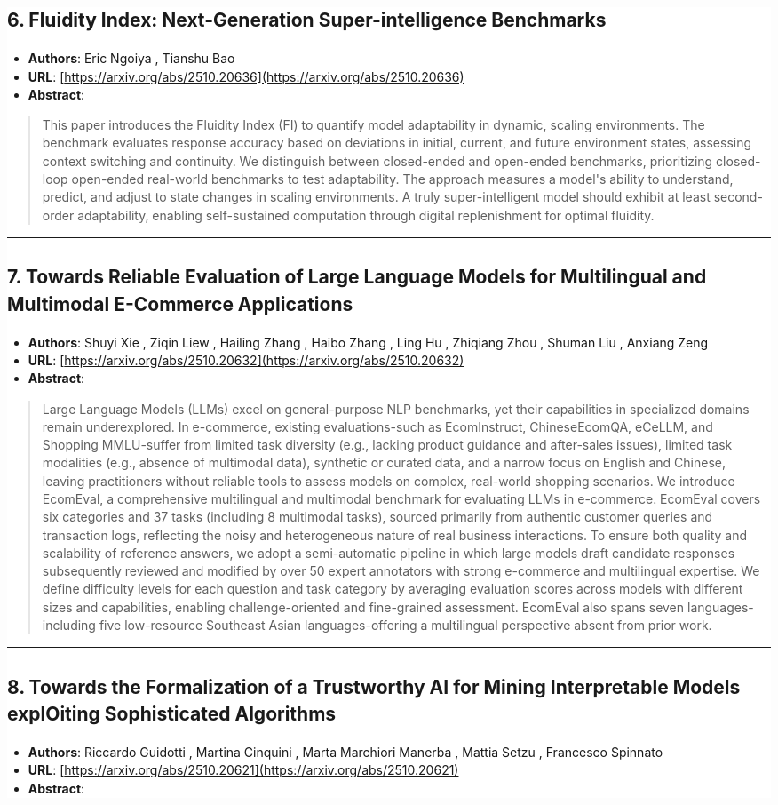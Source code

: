 
## 6. Fluidity Index: Next-Generation Super-intelligence Benchmarks
- **Authors**: Eric Ngoiya , Tianshu Bao
- **URL**: [https://arxiv.org/abs/2510.20636](https://arxiv.org/abs/2510.20636)
- **Abstract**:
> This paper introduces the Fluidity Index (FI) to quantify model adaptability in dynamic, scaling environments. The benchmark evaluates response accuracy based on deviations in initial, current, and future environment states, assessing context switching and continuity. We distinguish between closed-ended and open-ended benchmarks, prioritizing closed-loop open-ended real-world benchmarks to test adaptability. The approach measures a model's ability to understand, predict, and adjust to state changes in scaling environments. A truly super-intelligent model should exhibit at least second-order adaptability, enabling self-sustained computation through digital replenishment for optimal fluidity.

---

## 7. Towards Reliable Evaluation of Large Language Models for Multilingual and Multimodal E-Commerce Applications
- **Authors**: Shuyi Xie , Ziqin Liew , Hailing Zhang , Haibo Zhang , Ling Hu , Zhiqiang Zhou , Shuman Liu , Anxiang Zeng
- **URL**: [https://arxiv.org/abs/2510.20632](https://arxiv.org/abs/2510.20632)
- **Abstract**:
> Large Language Models (LLMs) excel on general-purpose NLP benchmarks, yet their capabilities in specialized domains remain underexplored. In e-commerce, existing evaluations-such as EcomInstruct, ChineseEcomQA, eCeLLM, and Shopping MMLU-suffer from limited task diversity (e.g., lacking product guidance and after-sales issues), limited task modalities (e.g., absence of multimodal data), synthetic or curated data, and a narrow focus on English and Chinese, leaving practitioners without reliable tools to assess models on complex, real-world shopping scenarios. We introduce EcomEval, a comprehensive multilingual and multimodal benchmark for evaluating LLMs in e-commerce. EcomEval covers six categories and 37 tasks (including 8 multimodal tasks), sourced primarily from authentic customer queries and transaction logs, reflecting the noisy and heterogeneous nature of real business interactions. To ensure both quality and scalability of reference answers, we adopt a semi-automatic pipeline in which large models draft candidate responses subsequently reviewed and modified by over 50 expert annotators with strong e-commerce and multilingual expertise. We define difficulty levels for each question and task category by averaging evaluation scores across models with different sizes and capabilities, enabling challenge-oriented and fine-grained assessment. EcomEval also spans seven languages-including five low-resource Southeast Asian languages-offering a multilingual perspective absent from prior work.

---

## 8. Towards the Formalization of a Trustworthy AI for Mining Interpretable Models explOiting Sophisticated Algorithms
- **Authors**: Riccardo Guidotti , Martina Cinquini , Marta Marchiori Manerba , Mattia Setzu , Francesco Spinnato
- **URL**: [https://arxiv.org/abs/2510.20621](https://arxiv.org/abs/2510.20621)
- **Abstract**: